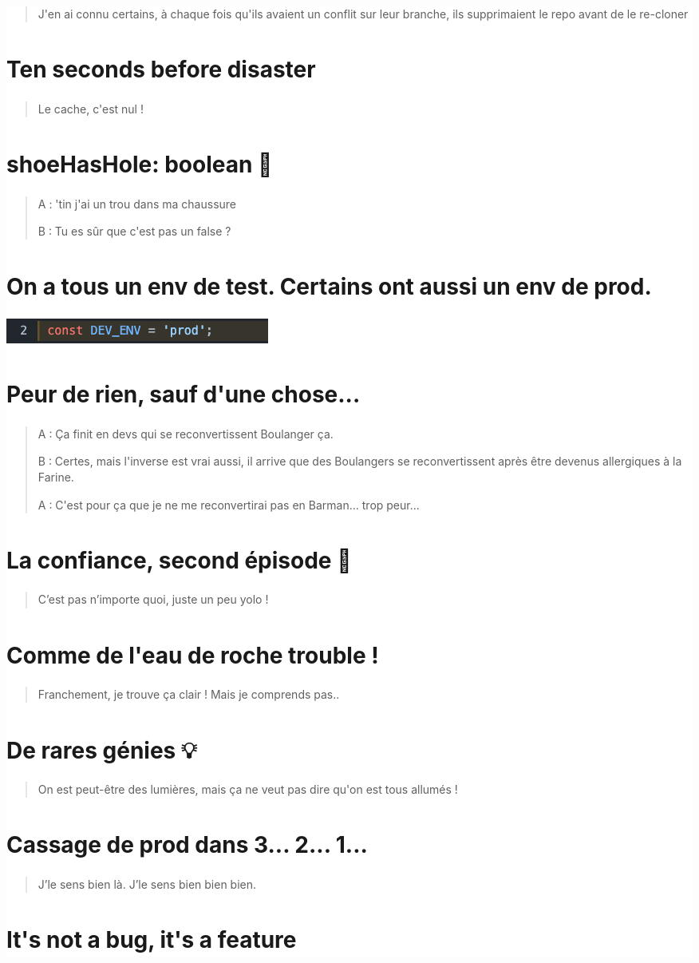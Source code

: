 >  J'en ai connu certains, à chaque fois qu'ils avaient un conflit sur leur branche, ils supprimaient le repo avant de le re-cloner

# Ten seconds before disaster

> Le cache, c'est nul !

# shoeHasHole: boolean 👟

> A : 'tin j'ai un trou dans ma chaussure
>
> B : Tu es sûr que c'est pas un false ?

# On a tous un env de test. Certains ont aussi un env de prod.

![Extrait de code définissant la variable DEV_ENV comme égal à prod](dev-env.png)

# Peur de rien, sauf d'une chose...

> A : Ça finit en devs qui se reconvertissent Boulanger ça.
>
> B : Certes, mais l'inverse est vrai aussi, il arrive que des Boulangers se reconvertissent après être devenus allergiques à la Farine.
>
> A : C'est pour ça que je ne me reconvertirai pas en Barman... trop peur...

# La confiance, second épisode 🤞

> C’est pas n’importe quoi, juste un peu yolo !

# Comme de l'eau de roche trouble !

> Franchement, je trouve ça clair ! Mais je comprends pas..

# De rares génies 💡

> On est peut-être des lumières, mais ça ne veut pas dire qu'on est tous allumés !

# Cassage de prod dans 3... 2... 1...

> J’le sens bien là. J’le sens bien bien bien.

# It's not a bug, it's a feature
